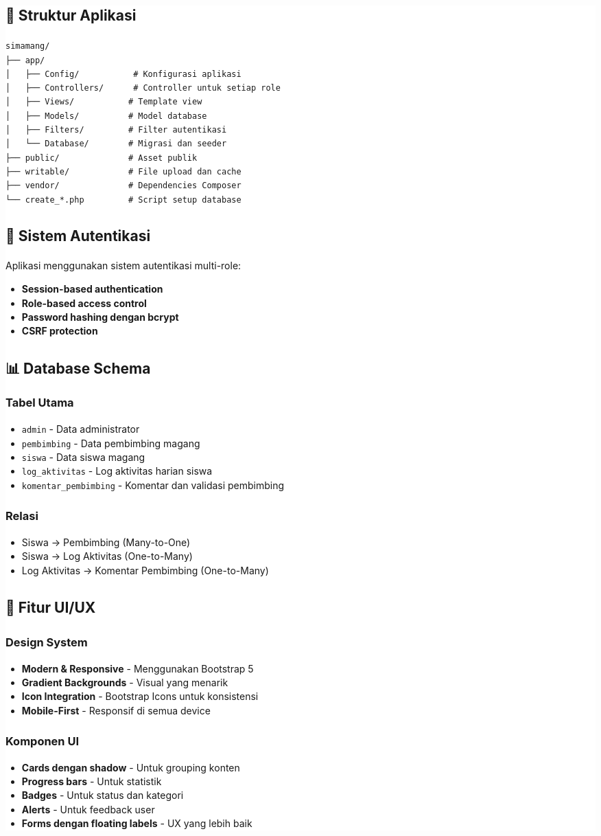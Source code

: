 ## 📁 Struktur Aplikasi

```
simamang/
├── app/
│   ├── Config/           # Konfigurasi aplikasi
│   ├── Controllers/      # Controller untuk setiap role
│   ├── Views/           # Template view
│   ├── Models/          # Model database
│   ├── Filters/         # Filter autentikasi
│   └── Database/        # Migrasi dan seeder
├── public/              # Asset publik
├── writable/            # File upload dan cache
├── vendor/              # Dependencies Composer
└── create_*.php         # Script setup database
```

## 🔐 Sistem Autentikasi

Aplikasi menggunakan sistem autentikasi multi-role:
- **Session-based authentication**
- **Role-based access control**
- **Password hashing dengan bcrypt**
- **CSRF protection**

## 📊 Database Schema

### Tabel Utama
- `admin` - Data administrator
- `pembimbing` - Data pembimbing magang
- `siswa` - Data siswa magang
- `log_aktivitas` - Log aktivitas harian siswa
- `komentar_pembimbing` - Komentar dan validasi pembimbing

### Relasi
- Siswa → Pembimbing (Many-to-One)
- Siswa → Log Aktivitas (One-to-Many)
- Log Aktivitas → Komentar Pembimbing (One-to-Many)

## 🎨 Fitur UI/UX

### Design System
- **Modern & Responsive** - Menggunakan Bootstrap 5
- **Gradient Backgrounds** - Visual yang menarik
- **Icon Integration** - Bootstrap Icons untuk konsistensi
- **Mobile-First** - Responsif di semua device

### Komponen UI
- **Cards dengan shadow** - Untuk grouping konten
- **Progress bars** - Untuk statistik
- **Badges** - Untuk status dan kategori
- **Alerts** - Untuk feedback user
- **Forms dengan floating labels** - UX yang lebih baik
